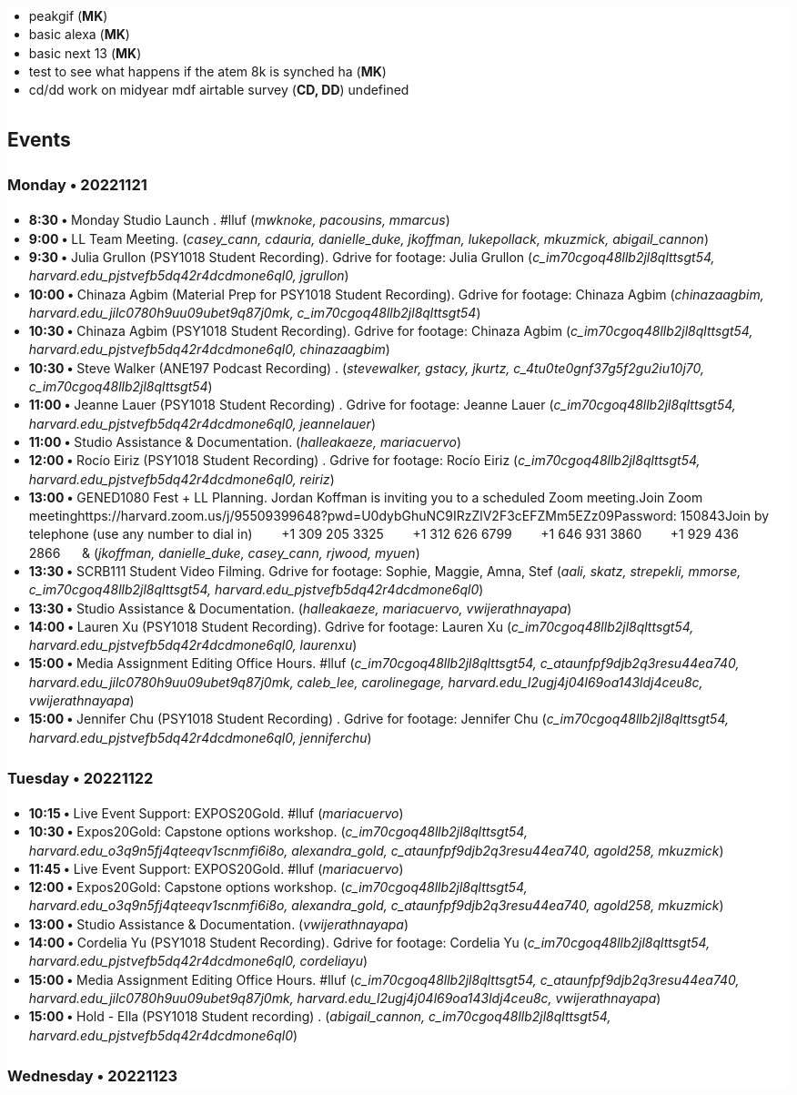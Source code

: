 - peakgif (**MK**)
- basic alexa (**MK**)
- basic next 13 (**MK**)
- test to see what happens if the atem 8k is synched ha (**MK**)
- cd/dd work on midyear mdf airtable survey (**CD, DD**)
undefined

## Events

### Monday • 20221121

- **8:30 •** Monday Studio Launch . #lluf (_mwknoke, pacousins, mmarcus_)
- **9:00 •** LL Team Meeting.  (_casey_cann, cdauria, danielle_duke, jkoffman, lukepollack, mkuzmick, abigail_cannon_)
- **9:30 •** Julia Grullon (PSY1018 Student Recording). Gdrive for footage:&nbsp;Julia Grullon (_c_im70cgoq48llb2jl8qlttsgt54, harvard.edu_pjstvefb5dq42r4dcdmone6ql0, jgrullon_)
- **10:00 •** Chinaza Agbim (Material Prep for PSY1018 Student Recording). Gdrive for footage: Chinaza Agbim (_chinazaagbim, harvard.edu_jilc0780h9uu09ubet9q87j0mk, c_im70cgoq48llb2jl8qlttsgt54_)
- **10:30 •** Chinaza Agbim (PSY1018 Student Recording). Gdrive for footage:&nbsp;Chinaza Agbim (_c_im70cgoq48llb2jl8qlttsgt54, harvard.edu_pjstvefb5dq42r4dcdmone6ql0, chinazaagbim_)
- **10:30 •** Steve Walker (ANE197 Podcast Recording) .  (_stevewalker, gstacy, jkurtz, c_4tu0te0gnf37g5f2gu2iu10j70, c_im70cgoq48llb2jl8qlttsgt54_)
- **11:00 •** Jeanne Lauer (PSY1018 Student Recording) . Gdrive for footage:&nbsp;Jeanne Lauer (_c_im70cgoq48llb2jl8qlttsgt54, harvard.edu_pjstvefb5dq42r4dcdmone6ql0, jeannelauer_)
- **11:00 •** Studio Assistance & Documentation.  (_halleakaeze, mariacuervo_)
- **12:00 •** Rocío Eiriz (PSY1018 Student Recording) . Gdrive for footage:&nbsp;Rocío Eiriz (_c_im70cgoq48llb2jl8qlttsgt54, harvard.edu_pjstvefb5dq42r4dcdmone6ql0, reiriz_)
- **13:00 •** GENED1080 Fest + LL Planning. Jordan Koffman is inviting you to a scheduled Zoom meeting.Join Zoom meetinghttps://harvard.zoom.us/j/95509399648?pwd=U0dybGhuNC9IRzZlV2F3cEFZMm5EZz09Password: 150843Join by telephone (use any number to dial in)&nbsp;&nbsp;&nbsp;&nbsp;&nbsp;&nbsp;&nbsp;&nbsp;+1 309 205 3325&nbsp;&nbsp;&nbsp;&nbsp;&nbsp;&nbsp;&nbsp;&nbsp;+1 312 626 6799&nbsp;&nbsp;&nbsp;&nbsp;&nbsp;&nbsp;&nbsp;&nbsp;+1 646 931 3860&nbsp;&nbsp;&nbsp;&nbsp;&nbsp;&nbsp;&nbsp;&nbsp;+1 929 436 2866&nbsp;&nbsp;&nbsp;&nbsp;&nbsp;&nbsp;& (_jkoffman, danielle_duke, casey_cann, rjwood, myuen_)
- **13:30 •** SCRB111 Student Video Filming. Gdrive for footage:&nbsp;Sophie, Maggie, Amna, Stef (_aali, skatz, strepekli, mmorse, c_im70cgoq48llb2jl8qlttsgt54, harvard.edu_pjstvefb5dq42r4dcdmone6ql0_)
- **13:30 •** Studio Assistance & Documentation.  (_halleakaeze, mariacuervo, vwijerathnayapa_)
- **14:00 •** Lauren Xu (PSY1018 Student Recording). Gdrive for footage:&nbsp;Lauren Xu (_c_im70cgoq48llb2jl8qlttsgt54, harvard.edu_pjstvefb5dq42r4dcdmone6ql0, laurenxu_)
- **15:00 •** Media Assignment Editing Office Hours. #lluf (_c_im70cgoq48llb2jl8qlttsgt54, c_ataunfpf9djb2q3resu44ea740, harvard.edu_jilc0780h9uu09ubet9q87j0mk, caleb_lee, carolinegage, harvard.edu_l2ugj4j04l69oa143ldj4ceu8c, vwijerathnayapa_)
- **15:00 •** Jennifer Chu (PSY1018 Student Recording) . Gdrive for footage:&nbsp;Jennifer Chu (_c_im70cgoq48llb2jl8qlttsgt54, harvard.edu_pjstvefb5dq42r4dcdmone6ql0, jenniferchu_)
### Tuesday • 20221122

- **10:15 •** Live Event Support: EXPOS20Gold. #lluf (_mariacuervo_)
- **10:30 •** Expos20Gold: Capstone options workshop.  (_c_im70cgoq48llb2jl8qlttsgt54, harvard.edu_o3q9n5fj4qteeqv1scnmfi6i8o, alexandra_gold, c_ataunfpf9djb2q3resu44ea740, agold258, mkuzmick_)
- **11:45 •** Live Event Support: EXPOS20Gold. #lluf (_mariacuervo_)
- **12:00 •** Expos20Gold: Capstone options workshop.  (_c_im70cgoq48llb2jl8qlttsgt54, harvard.edu_o3q9n5fj4qteeqv1scnmfi6i8o, alexandra_gold, c_ataunfpf9djb2q3resu44ea740, agold258, mkuzmick_)
- **13:00 •** Studio Assistance & Documentation.  (_vwijerathnayapa_)
- **14:00 •** Cordelia Yu (PSY1018 Student Recording). Gdrive for footage:&nbsp;Cordelia Yu (_c_im70cgoq48llb2jl8qlttsgt54, harvard.edu_pjstvefb5dq42r4dcdmone6ql0, cordeliayu_)
- **15:00 •** Media Assignment Editing Office Hours. #lluf (_c_im70cgoq48llb2jl8qlttsgt54, c_ataunfpf9djb2q3resu44ea740, harvard.edu_jilc0780h9uu09ubet9q87j0mk, harvard.edu_l2ugj4j04l69oa143ldj4ceu8c, vwijerathnayapa_)
- **15:00 •** Hold - Ella (PSY1018 Student recording) .  (_abigail_cannon, c_im70cgoq48llb2jl8qlttsgt54, harvard.edu_pjstvefb5dq42r4dcdmone6ql0_)
### Wednesday • 20221123
